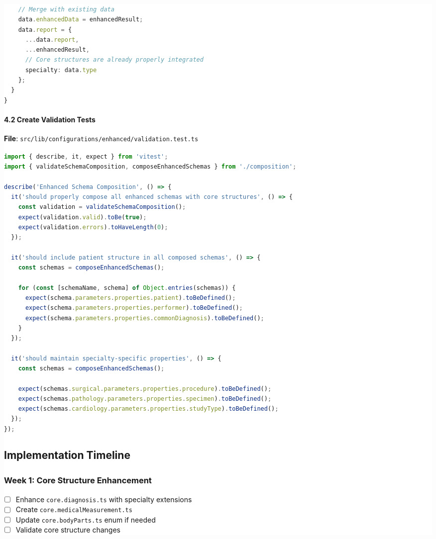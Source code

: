 ```typescript
    // Merge with existing data
    data.enhancedData = enhancedResult;
    data.report = {
      ...data.report,
      ...enhancedResult,
      // Core structures are already properly integrated
      specialty: data.type
    };
  }
}
```

#### 4.2 Create Validation Tests

**File**: `src/lib/configurations/enhanced/validation.test.ts`

```typescript
import { describe, it, expect } from 'vitest';
import { validateSchemaComposition, composeEnhancedSchemas } from './composition';

describe('Enhanced Schema Composition', () => {
  it('should properly compose all enhanced schemas with core structures', () => {
    const validation = validateSchemaComposition();
    expect(validation.valid).toBe(true);
    expect(validation.errors).toHaveLength(0);
  });

  it('should include patient structure in all composed schemas', () => {
    const schemas = composeEnhancedSchemas();
    
    for (const [schemaName, schema] of Object.entries(schemas)) {
      expect(schema.parameters.properties.patient).toBeDefined();
      expect(schema.parameters.properties.performer).toBeDefined();
      expect(schema.parameters.properties.commonDiagnosis).toBeDefined();
    }
  });

  it('should maintain specialty-specific properties', () => {
    const schemas = composeEnhancedSchemas();
    
    expect(schemas.surgical.parameters.properties.procedure).toBeDefined();
    expect(schemas.pathology.parameters.properties.specimen).toBeDefined();
    expect(schemas.cardiology.parameters.properties.studyType).toBeDefined();
  });
});
```

## Implementation Timeline

### Week 1: Core Structure Enhancement
- [ ] Enhance `core.diagnosis.ts` with specialty extensions
- [ ] Create `core.medicalMeasurement.ts`
- [ ] Update `core.bodyParts.ts` enum if needed
- [ ] Validate core structure changes
